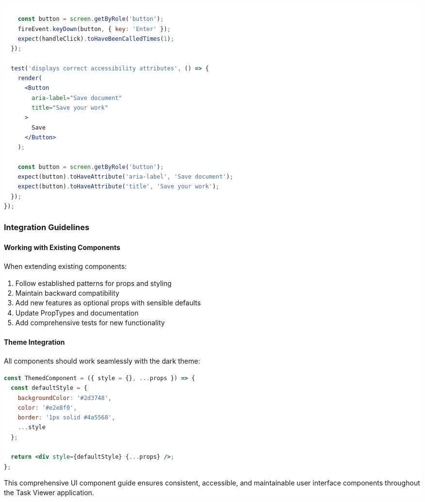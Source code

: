 ```jsx
    
    const button = screen.getByRole('button');
    fireEvent.keyDown(button, { key: 'Enter' });
    expect(handleClick).toHaveBeenCalledTimes(1);
  });

  test('displays correct accessibility attributes', () => {
    render(
      <Button 
        aria-label="Save document" 
        title="Save your work"
      >
        Save
      </Button>
    );
    
    const button = screen.getByRole('button');
    expect(button).toHaveAttribute('aria-label', 'Save document');
    expect(button).toHaveAttribute('title', 'Save your work');
  });
});
```

### Integration Guidelines

#### Working with Existing Components

When extending existing components:
1. Follow established patterns for props and styling
2. Maintain backward compatibility
3. Add new features as optional props with sensible defaults
4. Update PropTypes and documentation
5. Add comprehensive tests for new functionality

#### Theme Integration

All components should work seamlessly with the dark theme:

```jsx
const ThemedComponent = ({ style = {}, ...props }) => {
  const defaultStyle = {
    backgroundColor: '#2d3748',
    color: '#e2e8f0',
    border: '1px solid #4a5568',
    ...style
  };

  return <div style={defaultStyle} {...props} />;
};
```

This comprehensive UI component guide ensures consistent, accessible, and maintainable user interface components throughout the Task Viewer application.